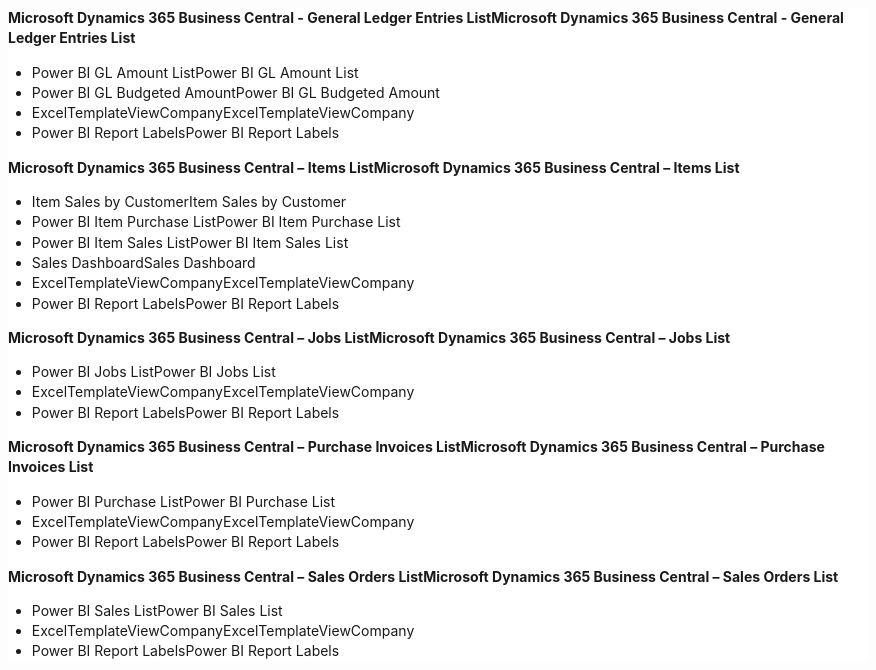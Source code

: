 
<span data-ttu-id="abb0d-165">**Microsoft Dynamics 365 Business Central - General Ledger Entries List**</span><span class="sxs-lookup"><span data-stu-id="abb0d-165">**Microsoft Dynamics 365 Business Central - General Ledger Entries List**</span></span>
- <span data-ttu-id="abb0d-166">Power BI GL Amount List</span><span class="sxs-lookup"><span data-stu-id="abb0d-166">Power BI GL Amount List</span></span>
- <span data-ttu-id="abb0d-167">Power BI GL Budgeted Amount</span><span class="sxs-lookup"><span data-stu-id="abb0d-167">Power BI GL Budgeted Amount</span></span>
- <span data-ttu-id="abb0d-168">ExcelTemplateViewCompany</span><span class="sxs-lookup"><span data-stu-id="abb0d-168">ExcelTemplateViewCompany</span></span>
- <span data-ttu-id="abb0d-169">Power BI Report Labels</span><span class="sxs-lookup"><span data-stu-id="abb0d-169">Power BI Report Labels</span></span>

<span data-ttu-id="abb0d-170">**Microsoft Dynamics 365 Business Central – Items List**</span><span class="sxs-lookup"><span data-stu-id="abb0d-170">**Microsoft Dynamics 365 Business Central – Items List**</span></span>
- <span data-ttu-id="abb0d-171">Item Sales by Customer</span><span class="sxs-lookup"><span data-stu-id="abb0d-171">Item Sales by Customer</span></span>
- <span data-ttu-id="abb0d-172">Power BI Item Purchase List</span><span class="sxs-lookup"><span data-stu-id="abb0d-172">Power BI Item Purchase List</span></span>
- <span data-ttu-id="abb0d-173">Power BI Item Sales List</span><span class="sxs-lookup"><span data-stu-id="abb0d-173">Power BI Item Sales List</span></span>
- <span data-ttu-id="abb0d-174">Sales Dashboard</span><span class="sxs-lookup"><span data-stu-id="abb0d-174">Sales Dashboard</span></span>
- <span data-ttu-id="abb0d-175">ExcelTemplateViewCompany</span><span class="sxs-lookup"><span data-stu-id="abb0d-175">ExcelTemplateViewCompany</span></span>
- <span data-ttu-id="abb0d-176">Power BI Report Labels</span><span class="sxs-lookup"><span data-stu-id="abb0d-176">Power BI Report Labels</span></span>

<span data-ttu-id="abb0d-177">**Microsoft Dynamics 365 Business Central – Jobs List**</span><span class="sxs-lookup"><span data-stu-id="abb0d-177">**Microsoft Dynamics 365 Business Central – Jobs List**</span></span>
- <span data-ttu-id="abb0d-178">Power BI Jobs List</span><span class="sxs-lookup"><span data-stu-id="abb0d-178">Power BI Jobs List</span></span>
- <span data-ttu-id="abb0d-179">ExcelTemplateViewCompany</span><span class="sxs-lookup"><span data-stu-id="abb0d-179">ExcelTemplateViewCompany</span></span>
- <span data-ttu-id="abb0d-180">Power BI Report Labels</span><span class="sxs-lookup"><span data-stu-id="abb0d-180">Power BI Report Labels</span></span>

<span data-ttu-id="abb0d-181">**Microsoft Dynamics 365 Business Central – Purchase Invoices List**</span><span class="sxs-lookup"><span data-stu-id="abb0d-181">**Microsoft Dynamics 365 Business Central – Purchase Invoices List**</span></span>
- <span data-ttu-id="abb0d-182">Power BI Purchase List</span><span class="sxs-lookup"><span data-stu-id="abb0d-182">Power BI Purchase List</span></span>
- <span data-ttu-id="abb0d-183">ExcelTemplateViewCompany</span><span class="sxs-lookup"><span data-stu-id="abb0d-183">ExcelTemplateViewCompany</span></span>
- <span data-ttu-id="abb0d-184">Power BI Report Labels</span><span class="sxs-lookup"><span data-stu-id="abb0d-184">Power BI Report Labels</span></span>

<span data-ttu-id="abb0d-185">**Microsoft Dynamics 365 Business Central – Sales Orders List**</span><span class="sxs-lookup"><span data-stu-id="abb0d-185">**Microsoft Dynamics 365 Business Central – Sales Orders List**</span></span>
- <span data-ttu-id="abb0d-186">Power BI Sales List</span><span class="sxs-lookup"><span data-stu-id="abb0d-186">Power BI Sales List</span></span>
- <span data-ttu-id="abb0d-187">ExcelTemplateViewCompany</span><span class="sxs-lookup"><span data-stu-id="abb0d-187">ExcelTemplateViewCompany</span></span>
- <span data-ttu-id="abb0d-188">Power BI Report Labels</span><span class="sxs-lookup"><span data-stu-id="abb0d-188">Power BI Report Labels</span></span>
